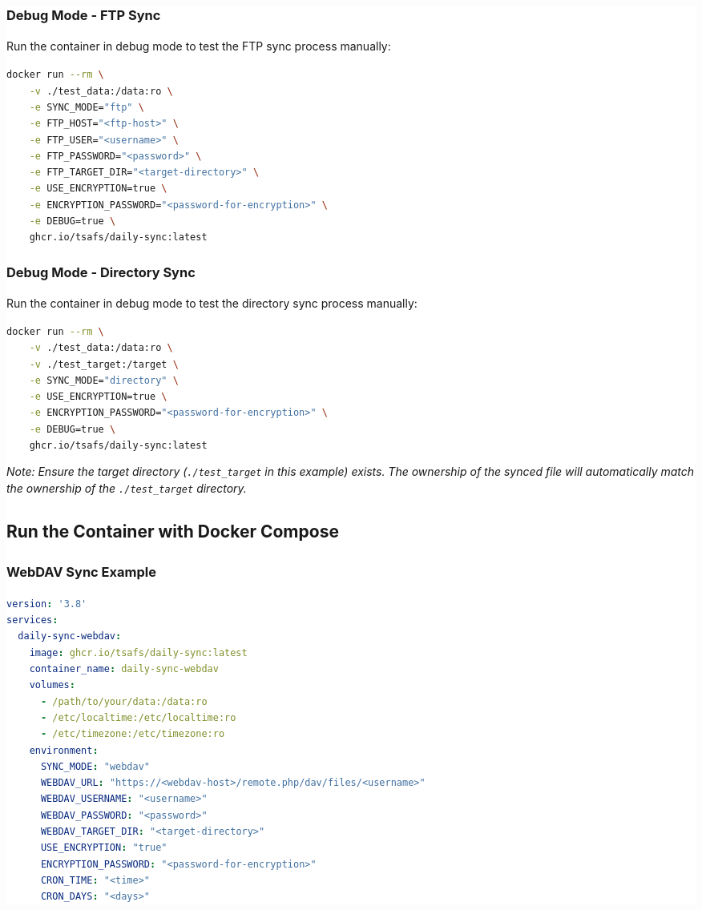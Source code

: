 ### Debug Mode - FTP Sync

Run the container in debug mode to test the FTP sync process manually:

```bash
docker run --rm \
    -v ./test_data:/data:ro \
    -e SYNC_MODE="ftp" \
    -e FTP_HOST="<ftp-host>" \
    -e FTP_USER="<username>" \
    -e FTP_PASSWORD="<password>" \
    -e FTP_TARGET_DIR="<target-directory>" \
    -e USE_ENCRYPTION=true \
    -e ENCRYPTION_PASSWORD="<password-for-encryption>" \
    -e DEBUG=true \
    ghcr.io/tsafs/daily-sync:latest
```

### Debug Mode - Directory Sync

Run the container in debug mode to test the directory sync process manually:

```bash
docker run --rm \
    -v ./test_data:/data:ro \
    -v ./test_target:/target \
    -e SYNC_MODE="directory" \
    -e USE_ENCRYPTION=true \
    -e ENCRYPTION_PASSWORD="<password-for-encryption>" \
    -e DEBUG=true \
    ghcr.io/tsafs/daily-sync:latest
```
*Note: Ensure the target directory (`./test_target` in this example) exists. The ownership of the synced file will automatically match the ownership of the `./test_target` directory.*


## Run the Container with Docker Compose

### WebDAV Sync Example

```yaml
version: '3.8'
services:
  daily-sync-webdav:
    image: ghcr.io/tsafs/daily-sync:latest
    container_name: daily-sync-webdav
    volumes:
      - /path/to/your/data:/data:ro
      - /etc/localtime:/etc/localtime:ro
      - /etc/timezone:/etc/timezone:ro
    environment:
      SYNC_MODE: "webdav"
      WEBDAV_URL: "https://<webdav-host>/remote.php/dav/files/<username>"
      WEBDAV_USERNAME: "<username>"
      WEBDAV_PASSWORD: "<password>"
      WEBDAV_TARGET_DIR: "<target-directory>"
      USE_ENCRYPTION: "true"
      ENCRYPTION_PASSWORD: "<password-for-encryption>"
      CRON_TIME: "<time>"
      CRON_DAYS: "<days>"
```
